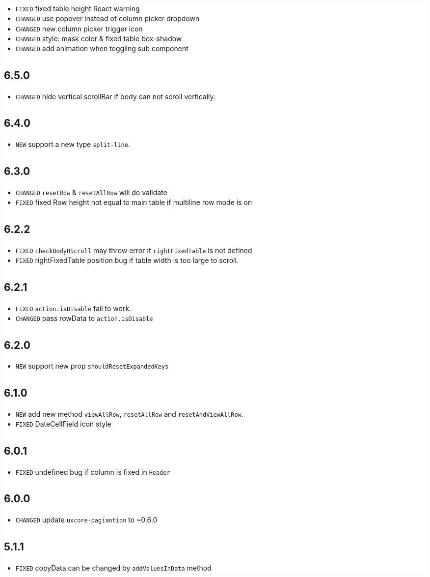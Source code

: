 * `FIXED` fixed table height React warning
* `CHANGED` use popover instead of column picker dropdown
* `CHANGED` new column picker trigger icon
* `CHANGED` style: mask color & fixed table box-shadow
* `CHANGED` add animation when toggling sub component

## 6.5.0

* `CHANGED` hide vertical scrollBar if body can not scroll vertically.

## 6.4.0

* `NEW` support a new type `split-line`.

## 6.3.0

* `CHANGED` `resetRow` & `resetAllRow` will do validate
* `FIXED` fixed Row height not equal to main table if multiline row mode is on

## 6.2.2

* `FIXED` `checkBodyHScroll` may throw error if `rightFixedTable` is not defined
* `FIXED` rightFixedTable position bug if table width is too large to scroll.

## 6.2.1

* `FIXED` `action.isDisable` fail to work.
* `CHANGED` pass rowData to `action.isDisable`

## 6.2.0

* `NEW` support new prop `shouldResetExpandedKeys`

## 6.1.0

* `NEW` add new method `viewAllRow`, `resetAllRow` and `resetAndViewAllRow`.
* `FIXED` DateCellField icon style

## 6.0.1

* `FIXED` undefined bug if column is fixed in `Header`

## 6.0.0

* `CHANGED` update `uxcore-pagiantion` to ~0.6.0

## 5.1.1

* `FIXED` copyData can be changed by `addValuesInData` method
